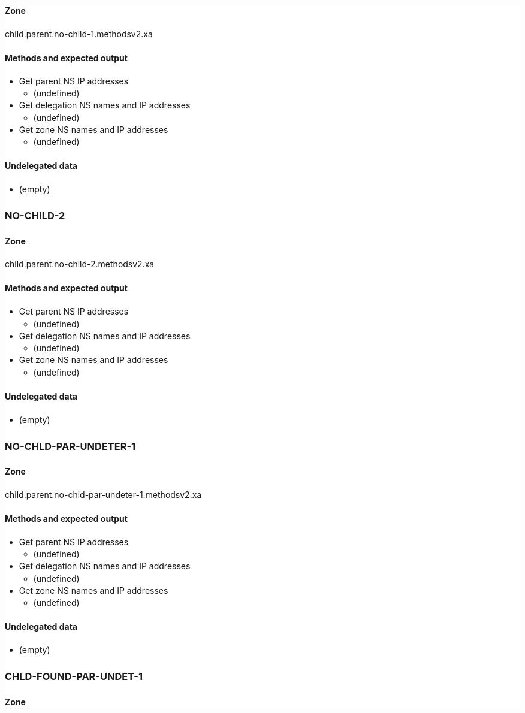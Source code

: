 #### Zone

child.parent.no-child-1.methodsv2.xa

#### Methods and expected output
* Get parent NS IP addresses
  * (undefined)
* Get delegation NS names and IP addresses
  * (undefined)
* Get zone NS names and IP addresses
  * (undefined)

#### Undelegated data
  * (empty)

### NO-CHILD-2

#### Zone

child.parent.no-child-2.methodsv2.xa

#### Methods and expected output
* Get parent NS IP addresses
  * (undefined)
* Get delegation NS names and IP addresses
  * (undefined)
* Get zone NS names and IP addresses
  * (undefined)

#### Undelegated data
  * (empty)

### NO-CHLD-PAR-UNDETER-1

#### Zone

child.parent.no-chld-par-undeter-1.methodsv2.xa

#### Methods and expected output
* Get parent NS IP addresses
  * (undefined)
* Get delegation NS names and IP addresses
  * (undefined)
* Get zone NS names and IP addresses
  * (undefined)

#### Undelegated data
  * (empty)

### CHLD-FOUND-PAR-UNDET-1

#### Zone
